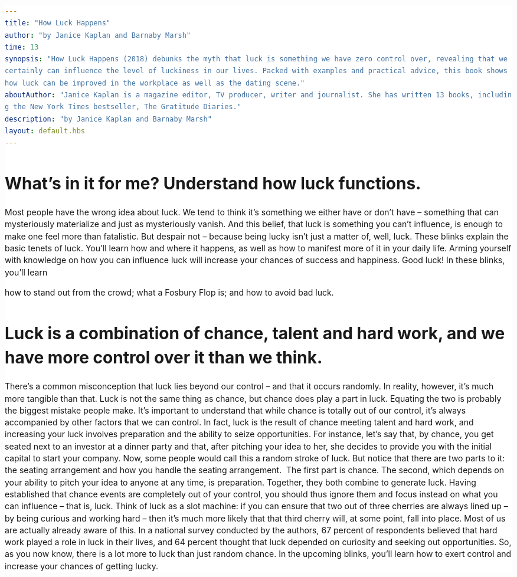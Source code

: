 ```yaml
---
title: "How Luck Happens"
author: "by Janice Kaplan and Barnaby Marsh"
time: 13
synopsis: "How Luck Happens (2018) debunks the myth that luck is something we have zero control over, revealing that we certainly can influence the level of luckiness in our lives. Packed with examples and practical advice, this book shows how luck can be improved in the workplace as well as the dating scene."
aboutAuthor: "Janice Kaplan is a magazine editor, TV producer, writer and journalist. She has written 13 books, including the New York Times bestseller, The Gratitude Diaries."
description: "by Janice Kaplan and Barnaby Marsh"
layout: default.hbs
---
```


# What’s in it for me? Understand how luck functions.
Most people have the wrong idea about luck. We tend to think it’s something we either have or don’t have – something that can mysteriously materialize and just as mysteriously vanish. And this belief, that luck is something you can’t influence, is enough to make one feel more than fatalistic.
But despair not – because being lucky isn’t just a matter of, well, luck.
These blinks explain the basic tenets of luck. You’ll learn how and where it happens, as well as how to manifest more of it in your daily life. Arming yourself with knowledge on how you can influence luck will increase your chances of success and happiness. Good luck!
In these blinks, you’ll learn

how to stand out from the crowd;
what a Fosbury Flop is; and
how to avoid bad luck.


# Luck is a combination of chance, talent and hard work, and we have more control over it than we think.
There’s a common misconception that luck lies beyond our control – and that it occurs randomly. In reality, however, it’s much more tangible than that.
Luck is not the same thing as chance, but chance does play a part in luck. Equating the two is probably the biggest mistake people make. It’s important to understand that while chance is totally out of our control, it’s always accompanied by other factors that we can control. In fact, luck is the result of chance meeting talent and hard work, and increasing your luck involves preparation and the ability to seize opportunities.
For instance, let’s say that, by chance, you get seated next to an investor at a dinner party and that, after pitching your idea to her, she decides to provide you with the initial capital to start your company. Now, some people would call this a random stroke of luck. But notice that there are two parts to it: the seating arrangement and how you handle the seating arrangement.  The first part is chance. The second, which depends on your ability to pitch your idea to anyone at any time, is preparation. Together, they both combine to generate luck.
Having established that chance events are completely out of your control, you should thus ignore them and focus instead on what you can influence – that is, luck.
Think of luck as a slot machine: if you can ensure that two out of three cherries are always lined up – by being curious and working hard – then it’s much more likely that that third cherry will, at some point, fall into place.
Most of us are actually already aware of this. In a national survey conducted by the authors, 67 percent of respondents believed that hard work played a role in luck in their lives, and 64 percent thought that luck depended on curiosity and seeking out opportunities.
So, as you now know, there is a lot more to luck than just random chance. In the upcoming blinks, you’ll learn how to exert control and increase your chances of getting lucky.
